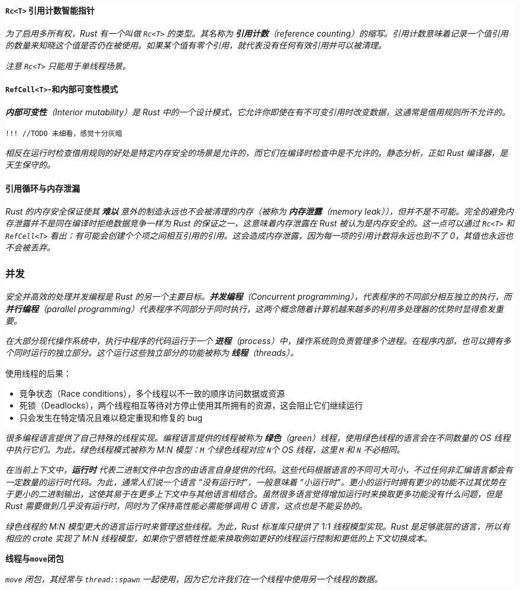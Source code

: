 
#### `Rc<T>` 引用计数智能指针

_为了启用多所有权，Rust 有一个叫做 `Rc<T>` 的类型。其名称为 **引用计数**（*reference counting*）的缩写。引用计数意味着记录一个值引用的数量来知晓这个值是否仍在被使用。如果某个值有零个引用，就代表没有任何有效引用并可以被清理。_

_注意 `Rc<T>` 只能用于单线程场景。_



#### `RefCell<T>`-和内部可变性模式

_**内部可变性**（*Interior mutability*）是 Rust 中的一个设计模式，它允许你即使在有不可变引用时改变数据，这通常是借用规则所不允许的。_

`!!! //TODO 未细看，感觉十分灰暗`

_相反在运行时检查借用规则的好处是特定内存安全的场景是允许的，而它们在编译时检查中是不允许的。静态分析，正如 Rust 编译器，是天生保守的。_



#### 引用循环与内存泄漏

_Rust 的内存安全保证使其 **难以** 意外的制造永远也不会被清理的内存（被称为 **内存泄露**（*memory leak*）），但并不是不可能。完全的避免内存泄露并不是同在编译时拒绝数据竞争一样为 Rust 的保证之一，这意味着内存泄露在 Rust 被认为是内存安全的。这一点可以通过 `Rc<T>` 和 `RefCell<T>` 看出：有可能会创建个个项之间相互引用的引用。这会造成内存泄露，因为每一项的引用计数将永远也到不了 0，其值也永远也不会被丢弃。_



### 并发

_安全并高效的处理并发编程是 Rust 的另一个主要目标。**并发编程**（*Concurrent programming*），代表程序的不同部分相互独立的执行，而 **并行编程**（*parallel programming*）代表程序不同部分于同时执行，这两个概念随着计算机越来越多的利用多处理器的优势时显得愈发重要。_



_在大部分现代操作系统中，执行中程序的代码运行于一个 **进程**（*process*）中，操作系统则负责管理多个进程。在程序内部，也可以拥有多个同时运行的独立部分。这个运行这些独立部分的功能被称为 **线程**（*threads*）。_



使用线程的后果：

- 竞争状态（Race conditions），多个线程以不一致的顺序访问数据或资源
- 死锁（Deadlocks），两个线程相互等待对方停止使用其所拥有的资源，这会阻止它们继续运行
- 只会发生在特定情况且难以稳定重现和修复的 bug



_很多编程语言提供了自己特殊的线程实现。编程语言提供的线程被称为 **绿色**（*green*）线程，使用绿色线程的语言会在不同数量的 OS 线程中执行它们。为此，绿色线程模式被称为 *M:N* 模型：`M` 个绿色线程对应 `N`个 OS 线程，这里 `M` 和 `N` 不必相同。_



_在当前上下文中，**运行时** 代表二进制文件中包含的由语言自身提供的代码。这些代码根据语言的不同可大可小，不过任何非汇编语言都会有一定数量的运行时代码。为此，通常人们说一个语言 “没有运行时”，一般意味着 “小运行时”。更小的运行时拥有更少的功能不过其优势在于更小的二进制输出，这使其易于在更多上下文中与其他语言相结合。虽然很多语言觉得增加运行时来换取更多功能没有什么问题，但是 Rust 需要做到几乎没有运行时，同时为了保持高性能必需能够调用 C 语言，这点也是不能妥协的。_

_绿色线程的 M:N 模型更大的语言运行时来管理这些线程。为此，Rust 标准库只提供了 1:1 线程模型实现。Rust 是足够底层的语言，所以有相应的 crate 实现了 M:N 线程模型，如果你宁愿牺牲性能来换取例如更好的线程运行控制和更低的上下文切换成本。_



**线程与`move`闭包**

_`move` 闭包，其经常与 `thread::spawn` 一起使用，因为它允许我们在一个线程中使用另一个线程的数据。_
